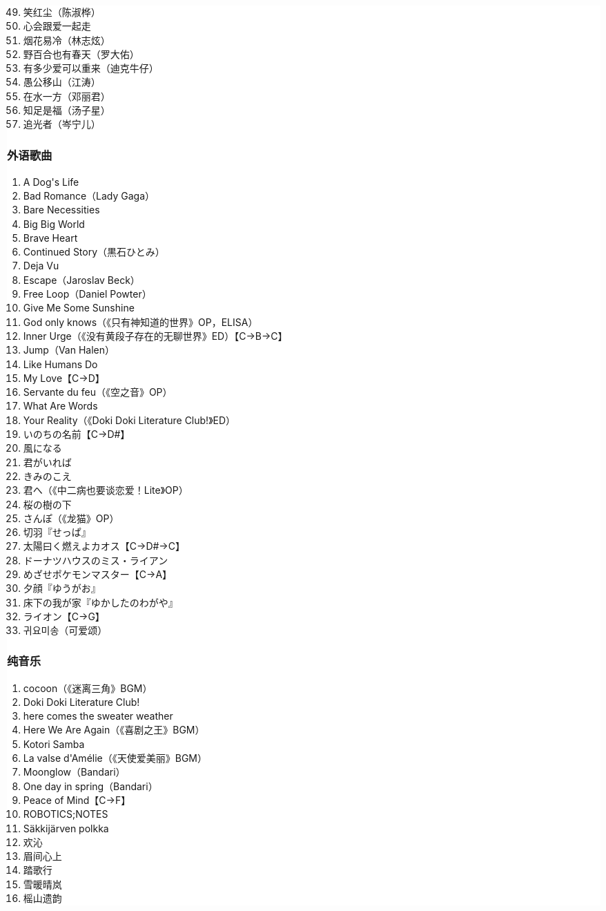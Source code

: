 49. 笑红尘（陈淑桦）
50. 心会跟爱一起走
51. 烟花易冷（林志炫）
52. 野百合也有春天（罗大佑）
53. 有多少爱可以重来（迪克牛仔）
54. 愚公移山（江涛）
55. 在水一方（邓丽君）
56. 知足是福（汤子星）
57. 追光者（岑宁儿）

### 外语歌曲

1. A Dog's Life
2. Bad Romance（Lady Gaga）
3. Bare Necessities
4. Big Big World
5. Brave Heart
6. Continued Story（黒石ひとみ）
7. Deja Vu
8. Escape（Jaroslav Beck）
9. Free Loop（Daniel Powter）
10. Give Me Some Sunshine
11. God only knows（《只有神知道的世界》OP，ELISA）
12. Inner Urge（《没有黄段子存在的无聊世界》ED）【C→B→C】
13. Jump（Van Halen）
14. Like Humans Do
15. My Love【C→D】
16. Servante du feu（《空之音》OP）
17. What Are Words
18. Your Reality（《Doki Doki Literature Club!》ED）
19. いのちの名前【C→D#】
20. 風になる
21. 君がいれば
22. きみのこえ
23. 君へ（《中二病也要谈恋爱！Lite》OP）
24. 桜の樹の下
25. さんぽ（《龙猫》OP）
26. 切羽『せっぱ』
27. 太陽曰く燃えよカオス【C→D#→C】
28. ドーナツハウスのミス・ライアン
29. めざせポケモンマスター【C→A】
30. 夕顔『ゆうがお』
31. 床下の我が家『ゆかしたのわがや』
32. ライオン【C→G】
33. 귀요미송（可爱颂）

### 纯音乐

1. cocoon（《迷离三角》BGM）
2. Doki Doki Literature Club!
3. here comes the sweater weather
4. Here We Are Again（《喜剧之王》BGM）
5. Kotori Samba
6. La valse d'Amélie（《天使爱美丽》BGM）
7. Moonglow（Bandari）
8. One day in spring（Bandari）
9. Peace of Mind【C→F】
10. ROBOTICS;NOTES
11. Säkkijärven polkka
12. 欢沁
13. 眉间心上
14. 踏歌行
15. 雪暖晴岚
16. 榣山遗韵
